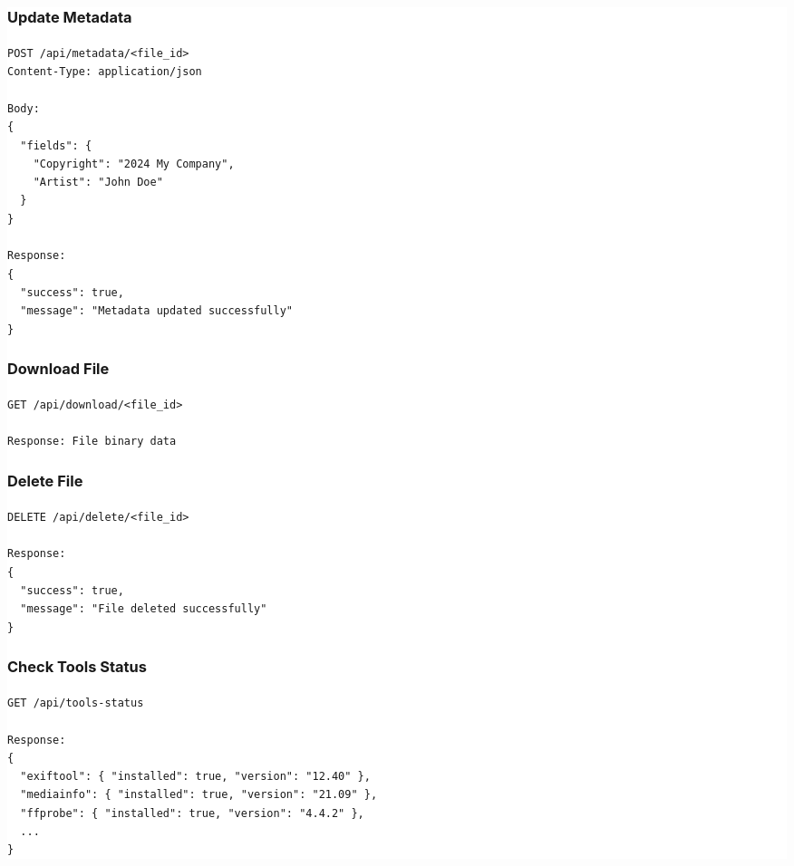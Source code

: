 ### Update Metadata

```
POST /api/metadata/<file_id>
Content-Type: application/json

Body:
{
  "fields": {
    "Copyright": "2024 My Company",
    "Artist": "John Doe"
  }
}

Response:
{
  "success": true,
  "message": "Metadata updated successfully"
}
```

### Download File

```
GET /api/download/<file_id>

Response: File binary data
```

### Delete File

```
DELETE /api/delete/<file_id>

Response:
{
  "success": true,
  "message": "File deleted successfully"
}
```

### Check Tools Status

```
GET /api/tools-status

Response:
{
  "exiftool": { "installed": true, "version": "12.40" },
  "mediainfo": { "installed": true, "version": "21.09" },
  "ffprobe": { "installed": true, "version": "4.4.2" },
  ...
}
```
